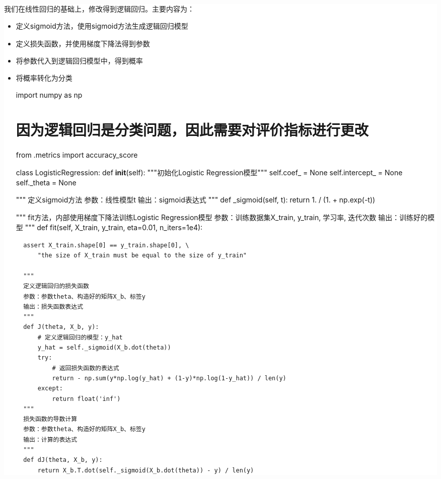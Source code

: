 我们在线性回归的基础上，修改得到逻辑回归。主要内容为：

- 定义sigmoid方法，使用sigmoid方法生成逻辑回归模型
- 定义损失函数，并使用梯度下降法得到参数
- 将参数代入到逻辑回归模型中，得到概率
- 将概率转化为分类



    import numpy as np
    
    # 因为逻辑回归是分类问题，因此需要对评价指标进行更改
    
    from .metrics import accuracy_score
    
    class LogisticRegression:
    def __init__(self):
        """初始化Logistic Regression模型"""
        self.coef_ = None
        self.intercept_ = None
        self._theta = None
    
    """
    定义sigmoid方法
    参数：线性模型t
    输出：sigmoid表达式
    """
    def _sigmoid(self, t):
        return 1. / (1. + np.exp(-t))
    
    """
    fit方法，内部使用梯度下降法训练Logistic Regression模型
    参数：训练数据集X_train, y_train, 学习率, 迭代次数
    输出：训练好的模型
    """
    def fit(self, X_train, y_train, eta=0.01, n_iters=1e4):
        
        assert X_train.shape[0] == y_train.shape[0], \
            "the size of X_train must be equal to the size of y_train"
    
        """
        定义逻辑回归的损失函数
        参数：参数theta、构造好的矩阵X_b、标签y
        输出：损失函数表达式
        """
        def J(theta, X_b, y):
            # 定义逻辑回归的模型：y_hat
            y_hat = self._sigmoid(X_b.dot(theta))
            try:
                # 返回损失函数的表达式
                return - np.sum(y*np.log(y_hat) + (1-y)*np.log(1-y_hat)) / len(y)
            except:
                return float('inf')
        """
        损失函数的导数计算
        参数：参数theta、构造好的矩阵X_b、标签y
        输出：计算的表达式
        """
        def dJ(theta, X_b, y):
            return X_b.T.dot(self._sigmoid(X_b.dot(theta)) - y) / len(y)
    